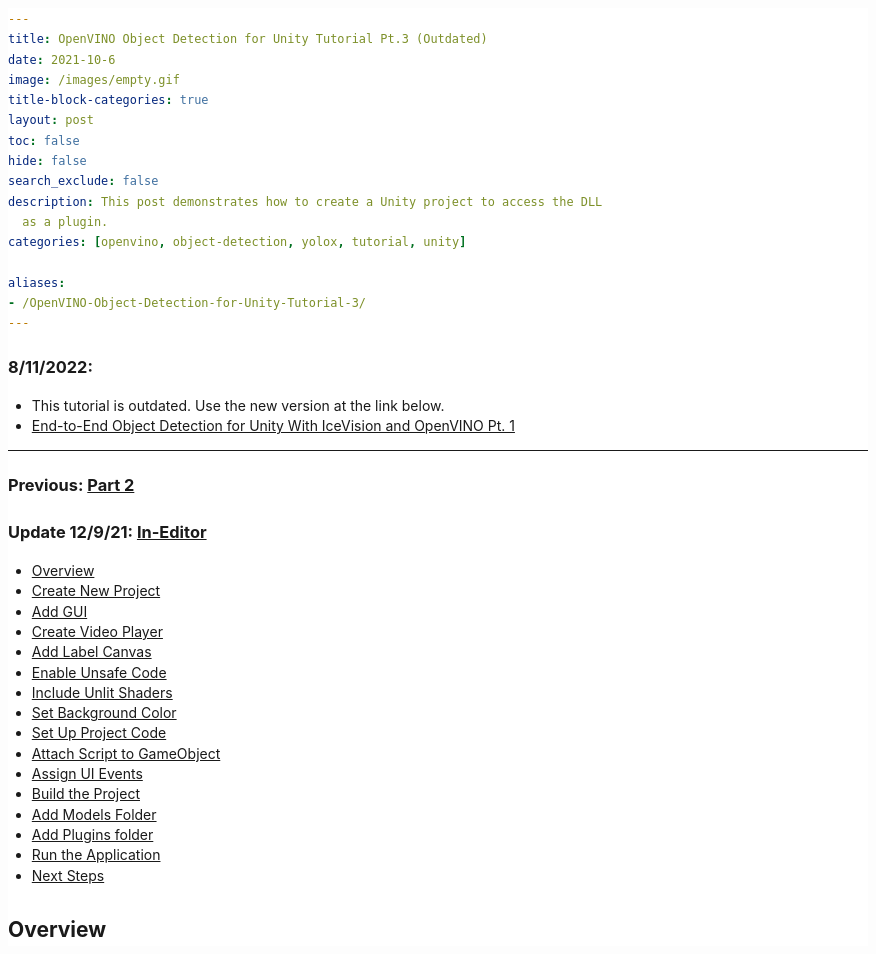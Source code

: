 ```yaml
---
title: OpenVINO Object Detection for Unity Tutorial Pt.3 (Outdated)
date: 2021-10-6
image: /images/empty.gif
title-block-categories: true
layout: post
toc: false
hide: false
search_exclude: false
description: This post demonstrates how to create a Unity project to access the DLL
  as a plugin.
categories: [openvino, object-detection, yolox, tutorial, unity]

aliases:
- /OpenVINO-Object-Detection-for-Unity-Tutorial-3/
---
```


### 8/11/2022:

* This tutorial is outdated. Use the new version at the link below.
* [End-to-End Object Detection for Unity With IceVision and OpenVINO Pt. 1](../../icevision-openvino-unity-tutorial/part-1/)

------

### Previous: [Part 2](../part-2/)

### Update 12/9/21: [In-Editor](../in-editor/)

* [Overview](#overview)
* [Create New Project](#create-new-project)
* [Add GUI](#add-gui)
* [Create Video Player](#create-video-player)
* [Add Label Canvas](#add-label-canvas)
* [Enable Unsafe Code](#enable-unsafe-code)
* [Include Unlit Shaders](#include-unlit-shaders)
* [Set Background Color](#set-background-color)
* [Set Up Project Code](#set-up-project-code)
* [Attach Script to GameObject](#attach-script-to-gameobject)
* [Assign UI Events](#assign-ui-events)
* [Build the Project](#build-the-project)
* [Add Models Folder](#add-models-folder)
* [Add Plugins folder](#add-plugins-folder)
* [Run the Application](#run-the-application)
* [Next Steps](#next-steps)



## Overview

